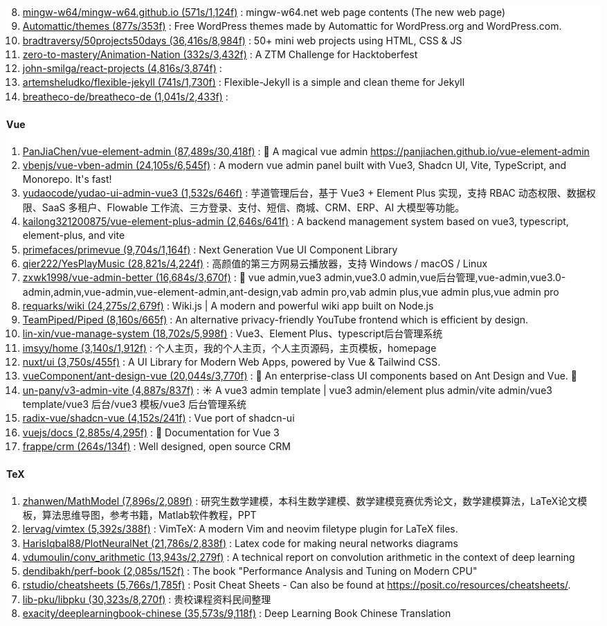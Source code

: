 8. [mingw-w64/mingw-w64.github.io (571s/1,124f)](https://github.com/mingw-w64/mingw-w64.github.io) : mingw-w64.net web page contents (The new web page)
9. [Automattic/themes (877s/353f)](https://github.com/Automattic/themes) : Free WordPress themes made by Automattic for WordPress.org and WordPress.com.
10. [bradtraversy/50projects50days (36,416s/8,984f)](https://github.com/bradtraversy/50projects50days) : 50+ mini web projects using HTML, CSS & JS
11. [zero-to-mastery/Animation-Nation (332s/3,432f)](https://github.com/zero-to-mastery/Animation-Nation) : A ZTM Challenge for Hacktoberfest
12. [john-smilga/react-projects (4,816s/3,874f)](https://github.com/john-smilga/react-projects) : 
13. [artemsheludko/flexible-jekyll (741s/1,730f)](https://github.com/artemsheludko/flexible-jekyll) : Flexible-Jekyll is a simple and clean theme for Jekyll
14. [breatheco-de/breatheco-de (1,041s/2,433f)](https://github.com/breatheco-de/breatheco-de) : 

#### Vue
1. [PanJiaChen/vue-element-admin (87,489s/30,418f)](https://github.com/PanJiaChen/vue-element-admin) : 🎉 A magical vue admin https://panjiachen.github.io/vue-element-admin
2. [vbenjs/vue-vben-admin (24,105s/6,545f)](https://github.com/vbenjs/vue-vben-admin) : A modern vue admin panel built with Vue3, Shadcn UI, Vite, TypeScript, and Monorepo. It's fast!
3. [yudaocode/yudao-ui-admin-vue3 (1,532s/646f)](https://github.com/yudaocode/yudao-ui-admin-vue3) : 芋道管理后台，基于 Vue3 + Element Plus 实现，支持 RBAC 动态权限、数据权限、SaaS 多租户、Flowable 工作流、三方登录、支付、短信、商城、CRM、ERP、AI 大模型等功能。
4. [kailong321200875/vue-element-plus-admin (2,646s/641f)](https://github.com/kailong321200875/vue-element-plus-admin) : A backend management system based on vue3, typescript, element-plus, and vite
5. [primefaces/primevue (9,704s/1,164f)](https://github.com/primefaces/primevue) : Next Generation Vue UI Component Library
6. [qier222/YesPlayMusic (28,821s/4,224f)](https://github.com/qier222/YesPlayMusic) : 高颜值的第三方网易云播放器，支持 Windows / macOS / Linux
7. [zxwk1998/vue-admin-better (16,684s/3,670f)](https://github.com/zxwk1998/vue-admin-better) : 🎉 vue admin,vue3 admin,vue3.0 admin,vue后台管理,vue-admin,vue3.0-admin,admin,vue-admin,vue-element-admin,ant-design,vab admin pro,vab admin plus,vue admin plus,vue admin pro
8. [requarks/wiki (24,275s/2,679f)](https://github.com/requarks/wiki) : Wiki.js | A modern and powerful wiki app built on Node.js
9. [TeamPiped/Piped (8,160s/665f)](https://github.com/TeamPiped/Piped) : An alternative privacy-friendly YouTube frontend which is efficient by design.
10. [lin-xin/vue-manage-system (18,702s/5,998f)](https://github.com/lin-xin/vue-manage-system) : Vue3、Element Plus、typescript后台管理系统
11. [imsyy/home (3,140s/1,912f)](https://github.com/imsyy/home) : 个人主页，我的个人主页，个人主页源码，主页模板，homepage
12. [nuxt/ui (3,750s/455f)](https://github.com/nuxt/ui) : A UI Library for Modern Web Apps, powered by Vue & Tailwind CSS.
13. [vueComponent/ant-design-vue (20,044s/3,770f)](https://github.com/vueComponent/ant-design-vue) : 🌈 An enterprise-class UI components based on Ant Design and Vue. 🐜
14. [un-pany/v3-admin-vite (4,887s/837f)](https://github.com/un-pany/v3-admin-vite) : ☀️ A vue3 admin template | vue3 admin/element plus admin/vite admin/vue3 template/vue3 后台/vue3 模板/vue3 后台管理系统
15. [radix-vue/shadcn-vue (4,152s/241f)](https://github.com/radix-vue/shadcn-vue) : Vue port of shadcn-ui
16. [vuejs/docs (2,885s/4,295f)](https://github.com/vuejs/docs) : 📄 Documentation for Vue 3
17. [frappe/crm (264s/134f)](https://github.com/frappe/crm) : Well designed, open source CRM

#### TeX
1. [zhanwen/MathModel (7,896s/2,089f)](https://github.com/zhanwen/MathModel) : 研究生数学建模，本科生数学建模、数学建模竞赛优秀论文，数学建模算法，LaTeX论文模板，算法思维导图，参考书籍，Matlab软件教程，PPT
2. [lervag/vimtex (5,392s/388f)](https://github.com/lervag/vimtex) : VimTeX: A modern Vim and neovim filetype plugin for LaTeX files.
3. [HarisIqbal88/PlotNeuralNet (21,786s/2,838f)](https://github.com/HarisIqbal88/PlotNeuralNet) : Latex code for making neural networks diagrams
4. [vdumoulin/conv_arithmetic (13,943s/2,279f)](https://github.com/vdumoulin/conv_arithmetic) : A technical report on convolution arithmetic in the context of deep learning
5. [dendibakh/perf-book (2,085s/152f)](https://github.com/dendibakh/perf-book) : The book "Performance Analysis and Tuning on Modern CPU"
6. [rstudio/cheatsheets (5,766s/1,785f)](https://github.com/rstudio/cheatsheets) : Posit Cheat Sheets - Can also be found at https://posit.co/resources/cheatsheets/.
7. [lib-pku/libpku (30,323s/8,270f)](https://github.com/lib-pku/libpku) : 贵校课程资料民间整理
8. [exacity/deeplearningbook-chinese (35,573s/9,118f)](https://github.com/exacity/deeplearningbook-chinese) : Deep Learning Book Chinese Translation